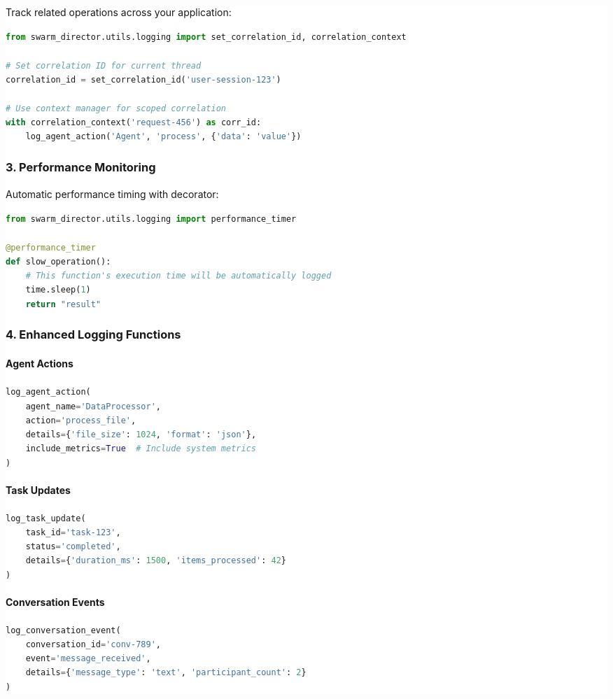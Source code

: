 Track related operations across your application:

```python
from swarm_director.utils.logging import set_correlation_id, correlation_context

# Set correlation ID for current thread
correlation_id = set_correlation_id('user-session-123')

# Use context manager for scoped correlation
with correlation_context('request-456') as corr_id:
    log_agent_action('Agent', 'process', {'data': 'value'})
```

### 3. Performance Monitoring

Automatic performance timing with decorator:

```python
from swarm_director.utils.logging import performance_timer

@performance_timer
def slow_operation():
    # This function's execution time will be automatically logged
    time.sleep(1)
    return "result"
```

### 4. Enhanced Logging Functions

#### Agent Actions
```python
log_agent_action(
    agent_name='DataProcessor',
    action='process_file',
    details={'file_size': 1024, 'format': 'json'},
    include_metrics=True  # Include system metrics
)
```

#### Task Updates
```python
log_task_update(
    task_id='task-123',
    status='completed',
    details={'duration_ms': 1500, 'items_processed': 42}
)
```

#### Conversation Events
```python
log_conversation_event(
    conversation_id='conv-789',
    event='message_received',
    details={'message_type': 'text', 'participant_count': 2}
)
```

